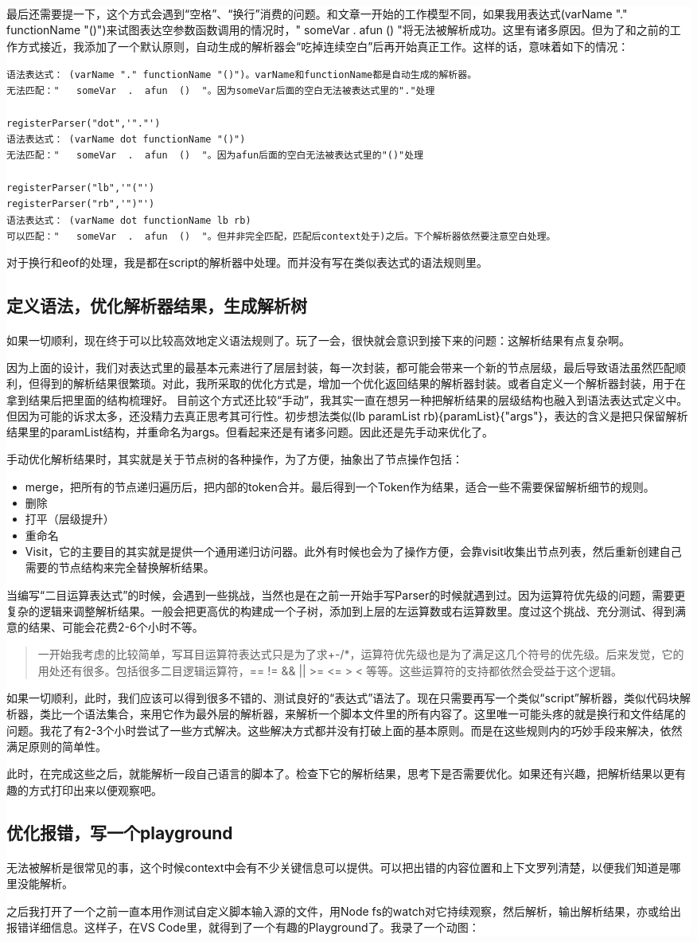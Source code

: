 最后还需要提一下，这个方式会遇到“空格”、“换行”消费的问题。和文章一开始的工作模型不同，如果我用表达式(varName "." functionName "()")来试图表达空参数函数调用的情况时，"   someVar  .  afun  ()  "将无法被解析成功。这里有诸多原因。但为了和之前的工作方式接近，我添加了一个默认原则，自动生成的解析器会“吃掉连续空白”后再开始真正工作。这样的话，意味着如下的情况：
```
语法表达式： (varName "." functionName "()")。varName和functionName都是自动生成的解析器。
无法匹配："   someVar  .  afun  ()  "。因为someVar后面的空白无法被表达式里的"."处理

registerParser("dot",'"."')
语法表达式： (varName dot functionName "()")
无法匹配："   someVar  .  afun  ()  "。因为afun后面的空白无法被表达式里的"()"处理

registerParser("lb",'"("')
registerParser("rb",'")"')
语法表达式： (varName dot functionName lb rb)
可以匹配："   someVar  .  afun  ()  "。但并非完全匹配，匹配后context处于)之后。下个解析器依然要注意空白处理。
```

对于换行和eof的处理，我是都在script的解析器中处理。而并没有写在类似表达式的语法规则里。

## 定义语法，优化解析器结果，生成解析树

如果一切顺利，现在终于可以比较高效地定义语法规则了。玩了一会，很快就会意识到接下来的问题：这解析结果有点复杂啊。

因为上面的设计，我们对表达式里的最基本元素进行了层层封装，每一次封装，都可能会带来一个新的节点层级，最后导致语法虽然匹配顺利，但得到的解析结果很繁琐。对此，我所采取的优化方式是，增加一个优化返回结果的解析器封装。或者自定义一个解析器封装，用于在拿到结果后把里面的结构梳理好。 目前这个方式还比较“手动”，我其实一直在想另一种把解析结果的层级结构也融入到语法表达式定义中。但因为可能的诉求太多，还没精力去真正思考其可行性。初步想法类似(lb paramList rb){paramList}{"args"}，表达的含义是把只保留解析结果里的paramList结构，并重命名为args。但看起来还是有诸多问题。因此还是先手动来优化了。

手动优化解析结果时，其实就是关于节点树的各种操作，为了方便，抽象出了节点操作包括：
- merge，把所有的节点递归遍历后，把内部的token合并。最后得到一个Token作为结果，适合一些不需要保留解析细节的规则。
- 删除
- 打平（层级提升）
- 重命名
- Visit，它的主要目的其实就是提供一个通用递归访问器。此外有时候也会为了操作方便，会靠visit收集出节点列表，然后重新创建自己需要的节点结构来完全替换解析结果。

当编写“二目运算表达式”的时候，会遇到一些挑战，当然也是在之前一开始手写Parser的时候就遇到过。因为运算符优先级的问题，需要更复杂的逻辑来调整解析结果。一般会把更高优的构建成一个子树，添加到上层的左运算数或右运算数里。度过这个挑战、充分测试、得到满意的结果、可能会花费2-6个小时不等。

> 一开始我考虑的比较简单，写耳目运算符表达式只是为了求+-/*，运算符优先级也是为了满足这几个符号的优先级。后来发觉，它的用处还有很多。包括很多二目逻辑运算符，== != && || >= <= > < 等等。这些运算符的支持都依然会受益于这个逻辑。

如果一切顺利，此时，我们应该可以得到很多不错的、测试良好的“表达式”语法了。现在只需要再写一个类似“script”解析器，类似代码块解析器，类比一个语法集合，来用它作为最外层的解析器，来解析一个脚本文件里的所有内容了。这里唯一可能头疼的就是换行和文件结尾的问题。我花了有2-3个小时尝试了一些方式解决。这些解决方式都并没有打破上面的基本原则。而是在这些规则内的巧妙手段来解决，依然满足原则的简单性。

此时，在完成这些之后，就能解析一段自己语言的脚本了。检查下它的解析结果，思考下是否需要优化。如果还有兴趣，把解析结果以更有趣的方式打印出来以便观察吧。

## 优化报错，写一个playground

无法被解析是很常见的事，这个时候context中会有不少关键信息可以提供。可以把出错的内容位置和上下文罗列清楚，以便我们知道是哪里没能解析。

之后我打开了一个之前一直本用作测试自定义脚本输入源的文件，用Node fs的watch对它持续观察，然后解析，输出解析结果，亦或给出报错详细信息。这样子，在VS Code里，就得到了一个有趣的Playground了。我录了一个动图：
